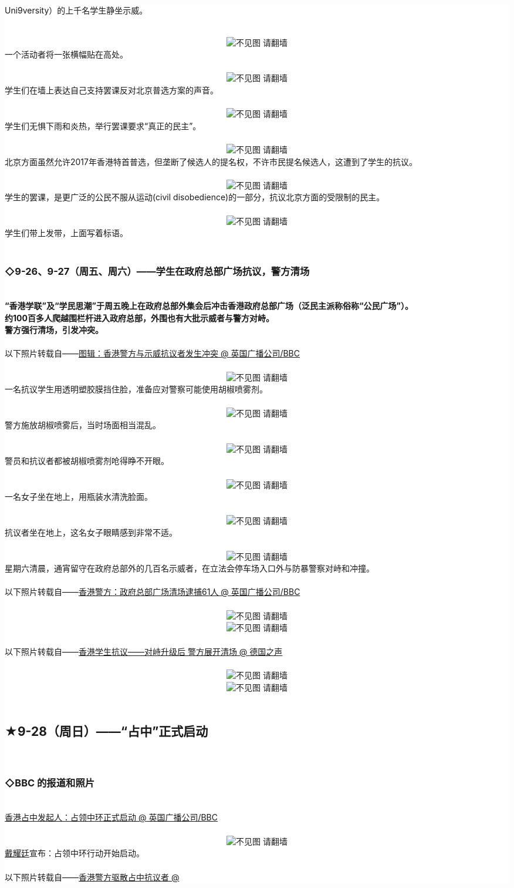 Uni9versity）的上千名学生静坐示威。<br /><br /><center><img src="../../images/2014/10/NCdR9bmDbr9XkXquT7ESOvXeuMd6MjeZhCVzBIJjp73XZKCFsyO2viG3Vv6dQuxS2QcuUfe-t5w8sJ6E8qCUzACWbrGL-th7OPWMxJM8HjuEtA6q8qMw2l5Q_ZVdMy4meAY3" alt="不见图 请翻墙"></center>一个活动者将一张横幅贴在高处。<br /><br /><center><img src="../../images/2014/10/HQHjX1XrllyKabp_a-4KT3eb7aPfhNGGdZCBkAEm6mSIxMtNe1N6USNXDX357j2IESryyNpLO_bylMpBmKDUCfJkJwehJOdErFKXQmhOTqf5xHCUX5SYkgxxC6Cc7mDnK8D-" alt="不见图 请翻墙"></center>学生们在墙上表达自己支持罢课反对北京普选方案的声音。<br /><br /><center><img src="../../images/2014/10/xLxRYrmoeYvwkmXMS1qphNZpBtqeNe-j0Sl8jxr7dIYTTeJuuEzzgVXBmqJYAfxD7oga-caOA2vBRWm2vO1OdGtFXAIAxIQ8mPTFtPa1KbrrXh_dt_VHrxHO9ZgfqrEFNfZu" alt="不见图 请翻墙"></center>学生们无惧下雨和炎热，举行罢课要求“真正的民主”。<br /><br /><center><img src="../../images/2014/10/6Q3MBV_31_IfpySIYdHfAcT3TDfvQhAkSG7HMfBmw8Km8VkKpAyzP1RvNEWCDT7CY1ttxMSjmtCM6ddNalP5w6-TOjeQGzSFN5ubaz2J5IYTSjalAlWKFUwSPxfprXr_dPM6" alt="不见图 请翻墙"></center>北京方面虽然允许2017年香港特首普选，但垄断了候选人的提名权，不许市民提名候选人，这遭到了学生的抗议。<br /><br /><center><img src="../../images/2014/10/NcghXHeLwu8hMotF6xFO33cIEbOaqrubtrjyoqz_Ouzw8lzeQnDv8MrpjMwCbhDQYhjr-qb_tqAFEhzeW0J2o8GyOdqWXPtS_0nPxe8DE5j0SuRtU40FSBSA44bj2p1UKM5b" alt="不见图 请翻墙"></center>学生的罢课，是更广泛的公民不服从运动(civil disobedience)的一部分，抗议北京方面的受限制的民主。<br /><br /><center><img src="../../images/2014/10/byuaRuRbujB-Ei2GtMmVL-Lm3NnKQN63500JlvXkrNSml3jGitD2fkG_QoOm_R_eBCvAlQGP5beHKsTvjO6Nf_h5hgVW5muUG1wWVIAYHpCI9DMhGwwNx5QIBRjzS0Y4hABL" alt="不见图 请翻墙"></center>学生们带上发带，上面写着标语。<br /><br /><h3>◇9-26、9-27（周五、周六）——学生在政府总部广场抗议，警方清场</h3><br /><b>“香港学联”及“学民思潮”于周五晚上在政府总部外集会后冲击香港政府总部广场（泛民主派称俗称“公民广场”）。<br />约100百多人爬越围栏杆进入政府总部，外围也有大批示威者与警方对峙。<br />警方强行清场，引发冲突。</b><br /><br />以下照片转载自——<a href="http://www.bbc.co.uk/zhongwen/simp/multimedia/2014/09/140927_pic_hk_pepper_spray" target="_blank" rel="nofollow">图辑：香港警方与示威抗议者发生冲突 @ 英国广播公司/BBC</a><br /><br /><center><img src="../../images/2014/10/YIi37gSubC11GsuPxWa3ApHZks9CkRru3_vISeg_6ie6bhrZMsBH6pC5zCyGRUpX27N4XsjHSbfX6hvVJ3wPJCzT-9PdX-ltz1gN0yamFhyh4jXL_K8Yqhigwzah2PTEpkqR" alt="不见图 请翻墙"></center>一名抗议学生用透明塑胶膜挡住脸，准备应对警察可能使用胡椒喷雾剂。<br /><br /><center><img src="../../images/2014/10/JQADF9xmf3uBodAaTZxtIGgUU-xOS-pZMMz_8IOhzwfdjfpzwZBPfcc7_l921bLqKDsXjJX74ZjZo_BaPN_B9VxwOcG7j9O9nSYVjOQZuRabBDjVgl1ViJ1tBaazuO9-mnIW" alt="不见图 请翻墙"></center>警方施放胡椒喷雾后，当时场面相当混乱。<br /><br /><center><img src="../../images/2014/10/Y7jbHJbbVXkTRvVY0rhkolVPQdxaCmWkwsPpl4erQQe7f6ytXZPxoax4gAx8NIXZET_CtR2D3m-t4D4dtDF22Sedpo0RmJuBdF5G6adFgfJAhLPrTy5a5rZhcuqosqW6HpyN" alt="不见图 请翻墙"></center>警员和抗议者都被胡椒喷雾剂呛得睁不开眼。<br /><br /><center><img src="../../images/2014/10/k9Q7HP8GPBohUMOwotDF0W6R-Nuf-V0NvkpemzYPmEnmzC9myBiRBz8jo9hCzpTpY18PKvSCrJGWO8o4NnEC8uoIVQfeWgNf_mmjmARTjZmsLJfF-FEcW6SLWQgJFfonSYyV" alt="不见图 请翻墙"></center>一名女子坐在地上，用瓶装水清洗脸面。<br /><br /><center><img src="../../images/2014/10/Z7XfU8mKzYLUuMVb0HQkB6Ed3YjnhO1i4y2IQyc3uBtq_e6LE7dVMysIZDq7Rjs4H3PEhkhvpK--O7dWu_Hf9vaSjLvt0juCmLWdqSblE89DyUcahfxlk40r5dPgRfg0_ONj" alt="不见图 请翻墙"></center>抗议者坐在地上，这名女子眼睛感到非常不适。<br /><br /><center><img src="../../images/2014/10/20do47t7k9WNeMkFQbmifhlPTgI-6jCLQShX3dfHMbH1aqF-gxs7zFkpvaCxvZI-HymHEAgKvz4ANz8yjOfJI4SzH8sRKwnRAFwrUShArT82J4y8QdTsPHNIfqldigitewUv" alt="不见图 请翻墙"></center>星期六清晨，通宵留守在政府总部外的几百名示威者，在立法会停车场入口外与防暴警察对峙和冲撞。<br /><br />以下照片转载自——<a href="http://www.bbc.co.uk/zhongwen/simp/china/2014/09/140927_hk_protest_rex" target="_blank" rel="nofollow">香港警方：政府总部广场清场逮捕61人 @ 英国广播公司/BBC</a><br /><br /><center><img src="../../images/2014/10/bk7z1A5OvZll6WZDn4eggkALyOOiC0N7L0_M20we-4ot6zcf6ugmC7vFy2SRQrlm_QiQu4JHHta__hscAysjq9fcI0Te4bt7C2NqKHvhW_euVavyjiVZHQDjdjewNK1Y6GSs" alt="不见图 请翻墙"></center><center><img src="../../images/2014/10/fNV5xPgijwSbnaXm94DRqVdfuB23B8TSW6Efpe3xgBSa8hF16gNiqIZfgtilBKlxvBPsmXpSXOASIJgMk06_zTS9q2AhQ6SiRCdtzTxNJur_YXcEyia1lqEDSEokeNerCln5" alt="不见图 请翻墙"></center><br />以下照片转载自——<a href="http://www.dw.de/a-17958926" target="_blank" rel="nofollow">香港学生抗议——对峙升级后 警方展开清场 @ 德国之声</a><br /><br /><center><img src="../../images/2014/10/RCPpt8CkJea9xTOURwEBZZcAcXlXJtApuFthvWnLJD2oQgEzw1UCRpjc33J2f62h82hpYSBbfs-DH56D-IQ65xOHHDqKteVKcnQgDM_SCJcqQ1akKOUwYWz1ZQbO1DmIGLXv" alt="不见图 请翻墙"></center><center><img src="../../images/2014/10/SjD6tGXdKYgGoOE1k2GlySOhMP8t0VOAAfX0FYff5yf8pmLHMb8QwKUzAkuagL6rO-wa4PYBTd_umaCfQgWP2JS4CvwCsbYrmVHS1TMmflbs7hqoYsyaHbEnEuoIsAO90lq4" alt="不见图 请翻墙"></center><br /><h2>★9-28（周日）——“占中”正式启动</h2><br /><h3>◇BBC 的报道和照片</h3><br /><a href="http://www.bbc.co.uk/zhongwen/simp/china/2014/09/140927_hongkong_occupy_central" target="_blank" rel="nofollow">香港占中发起人：占领中环正式启动 @ 英国广播公司/BBC</a><br /><br /><center><img src="../../images/2014/10/OzotZYBY2JrbfgV7kD1KCynHCBT4qn-ALXelxslCEKIOXYZc9nLE_Uw7qCrcK3IIvSNpLuLPDqtRWt5Js7XnArvzmqrBBlQrfXHOeVjomPlY2-Dx_fh7xibH7O9Cz_bgexNN" alt="不见图 请翻墙"></center><a href="https://zh.wikipedia.org/wiki/%E6%88%B4%E8%80%80%E5%BB%B7" target="_blank" rel="nofollow">戴耀廷</a>宣布：占领中环行动开始启动。<br /><br />以下照片转载自——<a href="http://www.bbc.co.uk/zhongwen/simp/multimedia/2014/09/140928_pic_hk_clash" target="_blank" rel="nofollow">香港警方驱散占中抗议者 @